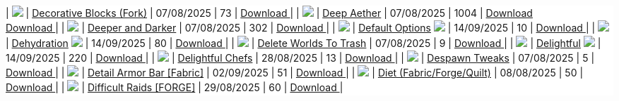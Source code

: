 | <img src="https://media.forgecdn.net/avatars/852/845/638255872793633876.png" loading="lazy" decoding="async" width="30" /> | [Decorative Blocks (Fork)](https://www.curseforge.com/minecraft/mc-mods/decorative-blocks-fork "Web Site")  | 07/08/2025 | 73 | [Download ](https://download-directory.github.io/?url=https%3A%2F%2Fgithub.com%2Ffrancescoparadisi14%2FMinecraftModItaTranslate%2Ftree%2Fmain%2Ftraduzioni%2Fassets%2Fdecorative_blocks "Download") |
| <img src="https://media.forgecdn.net/avatars/1094/609/638639296143733455.png" loading="lazy" decoding="async" width="30" /> | [Deep Aether](https://www.curseforge.com/minecraft/mc-mods/deep-aether "Web Site")  | 07/08/2025 | 1004 | [Download ](https://download-directory.github.io/?url=https%3A%2F%2Fgithub.com%2Ffrancescoparadisi14%2FMinecraftModItaTranslate%2Ftree%2Fmain%2Ftraduzioni%2Fassets%2Fdeep_aether "Download")<br />[Download ](https://download-directory.github.io/?url=https%3A%2F%2Fgithub.com%2Ffrancescoparadisi14%2FMinecraftModItaTranslate%2Ftree%2Fmain%2Ftraduzioni%2Fpacks%2Fclient "Download") |
| <img src="https://media.forgecdn.net/avatars/1055/574/638586877714541407.png" loading="lazy" decoding="async" width="30" /> | [Deeper and Darker](https://www.curseforge.com/minecraft/mc-mods/deeperdarker "Web Site")  | 07/08/2025 | 302 | [Download ](https://download-directory.github.io/?url=https%3A%2F%2Fgithub.com%2Ffrancescoparadisi14%2FMinecraftModItaTranslate%2Ftree%2Fmain%2Ftraduzioni%2Fassets%2Fdeeperdarker "Download") |
| <img src="https://media.forgecdn.net/avatars/25/393/635772772655629740.png" loading="lazy" decoding="async" width="30" /> | [Default Options](https://www.curseforge.com/minecraft/mc-mods/default-options "Web Site") ![](https://img.shields.io/badge/NEW-red) | 14/09/2025 | 10 | [Download ](https://download-directory.github.io/?url=https%3A%2F%2Fgithub.com%2Ffrancescoparadisi14%2FMinecraftModItaTranslate%2Ftree%2Fmain%2Ftraduzioni%2Fassets%2Fdefaultoptions "Download") |
| <img src="https://media.forgecdn.net/avatars/369/164/637538269092690806.png" loading="lazy" decoding="async" width="30" /> | [Dehydration](https://www.curseforge.com/minecraft/mc-mods/dehydration "Web Site") ![](https://img.shields.io/badge/NEW-red) | 14/09/2025 | 80 | [Download ](https://download-directory.github.io/?url=https%3A%2F%2Fgithub.com%2Ffrancescoparadisi14%2FMinecraftModItaTranslate%2Ftree%2Fmain%2Ftraduzioni%2Fassets%2Fdehydration "Download") |
| <img src="https://media.forgecdn.net/avatars/483/811/637784430012138230.png" loading="lazy" decoding="async" width="30" /> | [Delete Worlds To Trash](https://www.curseforge.com/minecraft/mc-mods/delete-worlds-to-trash-forge "Web Site")  | 07/08/2025 | 9 | [Download ](https://download-directory.github.io/?url=https%3A%2F%2Fgithub.com%2Ffrancescoparadisi14%2FMinecraftModItaTranslate%2Ftree%2Fmain%2Ftraduzioni%2Fassets%2Fdeleteworldstotrash "Download") |
| <img src="https://media.forgecdn.net/avatars/812/364/638185673646878874.png" loading="lazy" decoding="async" width="30" /> | [Delightful](https://www.curseforge.com/minecraft/mc-mods/delightful "Web Site") ![](https://img.shields.io/badge/NEW-red) | 14/09/2025 | 220 | [Download ](https://download-directory.github.io/?url=https%3A%2F%2Fgithub.com%2Ffrancescoparadisi14%2FMinecraftModItaTranslate%2Ftree%2Fmain%2Ftraduzioni%2Fassets%2Fdelightful "Download") |
| <img src="https://media.forgecdn.net/avatars/1094/771/638639584106088375.png" loading="lazy" decoding="async" width="30" /> | [Delightful Chefs](https://www.curseforge.com/minecraft/mc-mods/delightful-chefs "Web Site")  | 28/08/2025 | 13 | [Download ](https://download-directory.github.io/?url=https%3A%2F%2Fgithub.com%2Ffrancescoparadisi14%2FMinecraftModItaTranslate%2Ftree%2Fmain%2Ftraduzioni%2Fassets%2Fdelightfulchefs "Download") |
| <img src="https://media.forgecdn.net/avatars/1168/939/638739979519620509.png" loading="lazy" decoding="async" width="30" /> | [Despawn Tweaks](https://www.curseforge.com/minecraft/mc-mods/despawn-tweaks "Web Site")  | 07/08/2025 | 5 | [Download ](https://download-directory.github.io/?url=https%3A%2F%2Fgithub.com%2Ffrancescoparadisi14%2FMinecraftModItaTranslate%2Ftree%2Fmain%2Ftraduzioni%2Fassets%2Fdespawntweaks "Download") |
| <img src="https://media.forgecdn.net/avatars/409/453/637624565764615091.png" loading="lazy" decoding="async" width="30" /> | [Detail Armor Bar [Fabric]](https://www.curseforge.com/minecraft/mc-mods/detail-armor-bar "Web Site")  | 02/09/2025 | 51 | [Download ](https://download-directory.github.io/?url=https%3A%2F%2Fgithub.com%2Ffrancescoparadisi14%2FMinecraftModItaTranslate%2Ftree%2Fmain%2Ftraduzioni%2Fassets%2Fdetailab "Download") |
| <img src="https://media.forgecdn.net/avatars/344/704/637491222848246631.png" loading="lazy" decoding="async" width="30" /> | [Diet (Fabric/Forge/Quilt)](https://www.curseforge.com/minecraft/mc-mods/diet "Web Site")  | 08/08/2025 | 50 | [Download ](https://download-directory.github.io/?url=https%3A%2F%2Fgithub.com%2Ffrancescoparadisi14%2FMinecraftModItaTranslate%2Ftree%2Fmain%2Ftraduzioni%2Fassets%2Fdiet "Download") |
| <img src="https://media.forgecdn.net/avatars/847/847/638247417981105444.png" loading="lazy" decoding="async" width="30" /> | [Difficult Raids [FORGE]](https://www.curseforge.com/minecraft/mc-mods/difficult-raids "Web Site")  | 29/08/2025 | 60 | [Download ](https://download-directory.github.io/?url=https%3A%2F%2Fgithub.com%2Ffrancescoparadisi14%2FMinecraftModItaTranslate%2Ftree%2Fmain%2Ftraduzioni%2Fassets%2Fdifficultraids "Download") |